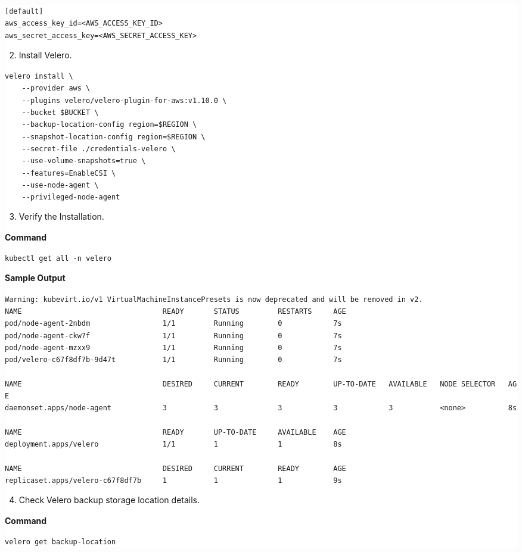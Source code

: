 ```
[default]
aws_access_key_id=<AWS_ACCESS_KEY_ID>
aws_secret_access_key=<AWS_SECRET_ACCESS_KEY>
```

2. Install Velero.

```
velero install \
    --provider aws \
    --plugins velero/velero-plugin-for-aws:v1.10.0 \
    --bucket $BUCKET \
    --backup-location-config region=$REGION \
    --snapshot-location-config region=$REGION \
    --secret-file ./credentials-velero \
    --use-volume-snapshots=true \
    --features=EnableCSI \
    --use-node-agent \
    --privileged-node-agent
```

3. Verify the Installation.

**Command**
```
kubectl get all -n velero
```

**Sample Output**
```
Warning: kubevirt.io/v1 VirtualMachineInstancePresets is now deprecated and will be removed in v2.
NAME                                 READY       STATUS         RESTARTS     AGE
pod/node-agent-2nbdm                 1/1         Running        0            7s
pod/node-agent-ckw7f                 1/1         Running        0            7s
pod/node-agent-mzxx9                 1/1         Running        0            7s
pod/velero-c67f8df7b-9d47t           1/1         Running        0            7s

NAME                                 DESIRED     CURRENT        READY        UP-TO-DATE   AVAILABLE   NODE SELECTOR   AGE
daemonset.apps/node-agent            3           3              3            3            3           <none>          8s

NAME                                 READY       UP-TO-DATE     AVAILABLE    AGE
deployment.apps/velero               1/1         1              1            8s

NAME                                 DESIRED     CURRENT        READY        AGE
replicaset.apps/velero-c67f8df7b     1           1              1            9s
```

4. Check Velero backup storage location details.

**Command**
```
velero get backup-location
```
